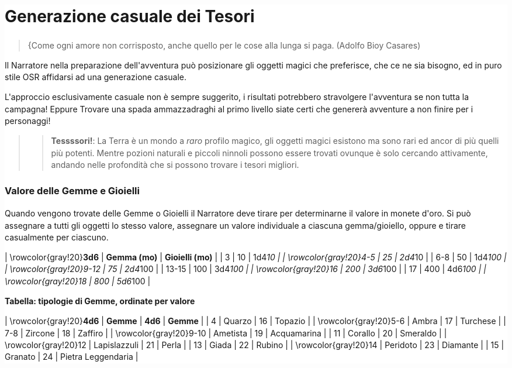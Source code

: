 # Generazione casuale dei Tesori

> {Come ogni amore non corrisposto, anche quello per le cose alla lunga si paga. (Adolfo Bioy Casares)

Il Narratore nella preparazione dell'avventura può posizionare gli oggetti magici che preferisce, che ce ne sia bisogno, ed in puro stile OSR affidarsi ad una generazione casuale.

L'approccio esclusivamente casuale non è sempre suggerito, i risultati potrebbero stravolgere l'avventura se non tutta la campagna!
Eppure Trovare una spada ammazzadraghi al primo livello siate certi che genererà avventure a non finire per i personaggi!

>> **Tessssori!**: La Terra è un mondo a *raro* profilo magico, gli oggetti magici esistono ma sono rari ed ancor di più quelli più potenti. Mentre pozioni naturali e piccoli ninnoli possono essere trovati ovunque è solo cercando attivamente, andando nelle profondità che si possono trovare i tesori migliori.

### Valore delle Gemme e Gioielli

Quando vengono trovate delle Gemme o Gioielli il Narratore deve tirare per determinarne il valore in monete d'oro. Si può assegnare a tutti gli oggetti lo stesso valore, assegnare un valore individuale a ciascuna gemma/gioiello, oppure e tirare casualmente per ciascuno.

| \rowcolor{gray!20}**3d6** | **Gemma (mo)** | **Gioielli (mo)** |
| 3 | 10 | 1d4*10 |
| \rowcolor{gray!20}4-5 | 25 | 2d4*10 |
| 6-8 | 50 | 1d4*100 |
| \rowcolor{gray!20}9-12 | 75 | 2d4*100 |
| 13-15 | 100 | 3d4*100 |
| \rowcolor{gray!20}16 | 200 | 3d6*100 |
| 17 | 400 | 4d6*100 |
| \rowcolor{gray!20}18 | 800 | 5d6*100 |

**Tabella: tipologie di Gemme, ordinate per valore**

| \rowcolor{gray!20}**4d6** | **Gemme** | **4d6** | **Gemme** |
| 4 | Quarzo | 16 | Topazio |
| \rowcolor{gray!20}5-6 | Ambra | 17 | Turchese |
| 7-8 | Zircone | 18 | Zaffiro |
| \rowcolor{gray!20}9-10 | Ametista | 19 | Acquamarina |
| 11 | Corallo | 20 | Smeraldo |
| \rowcolor{gray!20}12 | Lapislazzuli | 21 | Perla |
| 13 | Giada | 22 | Rubino |
| \rowcolor{gray!20}14 | Peridoto | 23 | Diamante |
| 15 | Granato | 24 | Pietra Leggendaria |
